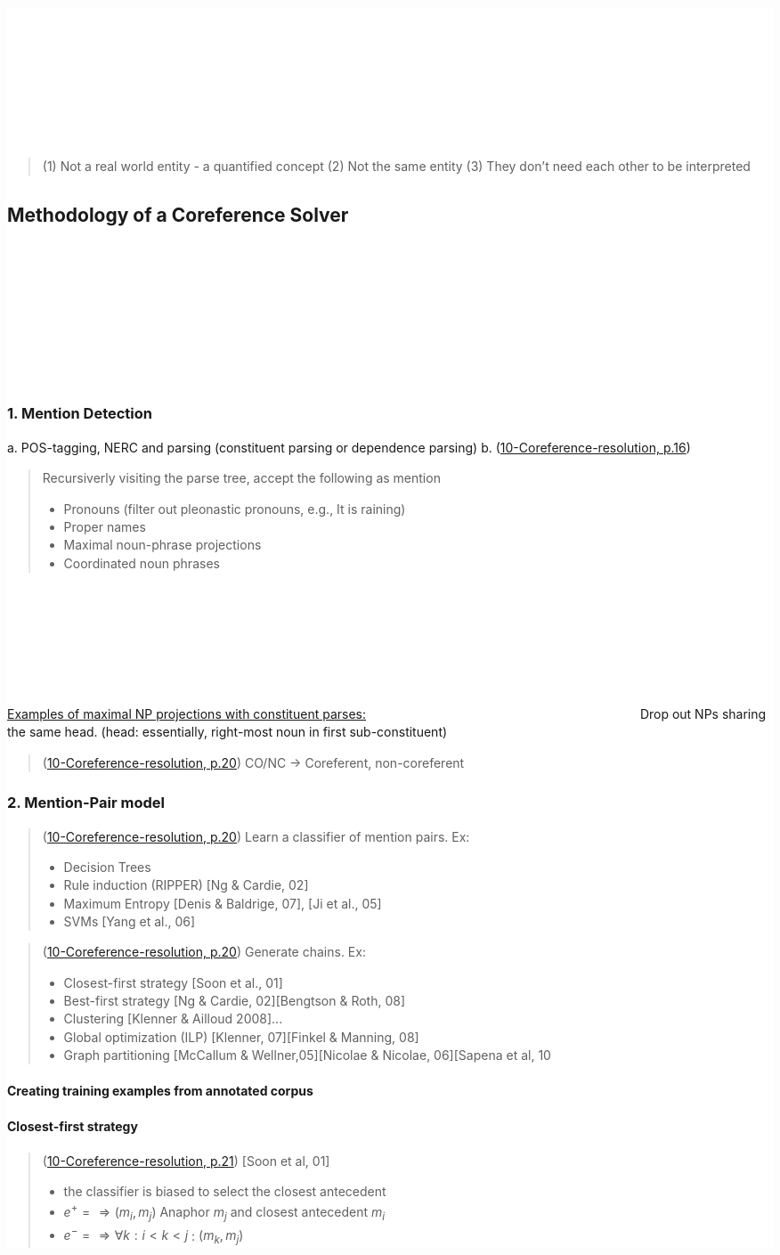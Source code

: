 ![10-Coreference-resolution, p.12](ihlt/slides/10-Coreference-resolution.pdf#page=12&rect=58,75,349,211)
> (1) Not a real world entity - a quantified concept
> (2) Not the same entity
> (3) They don’t need each other to be interpreted

## Methodology of a Coreference Solver

![10-Coreference-resolution, p.14](ihlt/slides/10-Coreference-resolution.pdf#page=14&rect=85,172,323,199)
### 1. Mention Detection
a. POS-tagging, NERC and parsing (constituent parsing or dependence parsing)
b. ([10-Coreference-resolution, p.16](ihlt/slides/10-Coreference-resolution.pdf#page=16&selection=20,0,31,24))
> Recursiverly visiting the parse tree, accept the following as mention
> - Pronouns (filter out pleonastic pronouns, e.g., It is raining)
> - Proper names
> - Maximal noun-phrase projections
> - Coordinated noun phrases

[Examples of maximal NP projections with constituent parses:](ihlt/slides/10-Coreference-resolution.pdf#page=17&selection=18,0,18,59)
![10-Coreference-resolution](ihlt/slides/10-Coreference-resolution.pdf#page=17&rect=84,99,330,174)
Drop out NPs sharing the same head. (head: essentially, right-most noun in first sub-constituent)

> ([10-Coreference-resolution, p.20](ihlt/slides/10-Coreference-resolution.pdf#page=20&selection=34,13,34,18))
> CO/NC -> Coreferent, non-coreferent

### 2. Mention-Pair model

> ([10-Coreference-resolution, p.20](ihlt/slides/10-Coreference-resolution.pdf#page=20))
> Learn a classifier of mention pairs. Ex: 
> - Decision Trees
> - Rule induction (RIPPER) [Ng & Cardie, 02] 
> - Maximum Entropy [Denis & Baldrige, 07], [Ji et al., 05] 
> - SVMs [Yang et al., 06]

> ([10-Coreference-resolution, p.20](ihlt/slides/10-Coreference-resolution.pdf#page=20&selection=56,0,75,29))
> Generate chains. Ex:
> - Closest-first strategy [Soon et al., 01]
> - Best-first strategy [Ng & Cardie, 02][Bengtson & Roth, 08]
> - Clustering [Klenner & Ailloud 2008]...
> - Global optimization (ILP) [Klenner, 07][Finkel & Manning, 08]
> - Graph partitioning [McCallum & Wellner,05][Nicolae & Nicolae, 06][Sapena et al, 10

#### Creating training examples from annotated corpus

#### Closest-first strategy
> ([10-Coreference-resolution, p.21](ihlt/slides/10-Coreference-resolution.pdf#page=21&selection=23,0,75,1))
> [Soon et al, 01] 
> - the classifier is biased to select the closest antecedent 
> - $e^+=⇒(m_i, m_j)$ Anaphor $m_j$ and closest antecedent $m_i$ 
> - $e^−=⇒∀k : i < k < j$ : $(m_k , m_j)$
